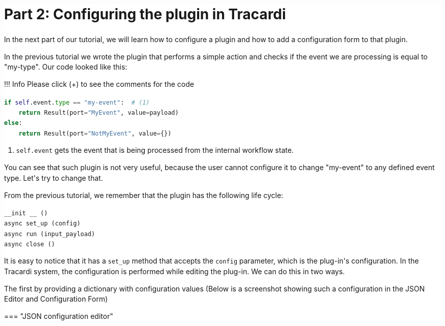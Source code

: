 # Part 2: Configuring the plugin in Tracardi

In the next part of our tutorial, we will learn how to configure a plugin and how to add a configuration form to that
plugin.

In the previous tutorial we wrote the plugin that performs a simple action and checks if the event we are processing
is equal to "my-type". Our code looked like this:

!!! Info
    Please click (+) to see the comments for the code

```python
if self.event.type == "my-event":  # (1)
    return Result(port="MyEvent", value=payload)
else:
    return Result(port="NotMyEvent", value={})
```

1. `self.event` gets the event that is being processed from the internal workflow state.

You can see that such plugin is not very useful, because the user cannot configure it to change "my-event" to any
defined event type. Let's try to change that.

From the previous tutorial, we remember that the plugin has the following life cycle:

    __init __ ()
    async set_up (config)
    async run (input_payload)
    async close ()

It is easy to notice that it has a `set_up` method that accepts the `config` parameter, which is the plug-in's
configuration. In the Tracardi system, the configuration is performed while editing the plug-in. We can do this in two
ways.

The first by providing a dictionary with configuration values (Below is a screenshot showing such a configuration in the
JSON Editor and Configuration Form)

=== "JSON configuration editor"